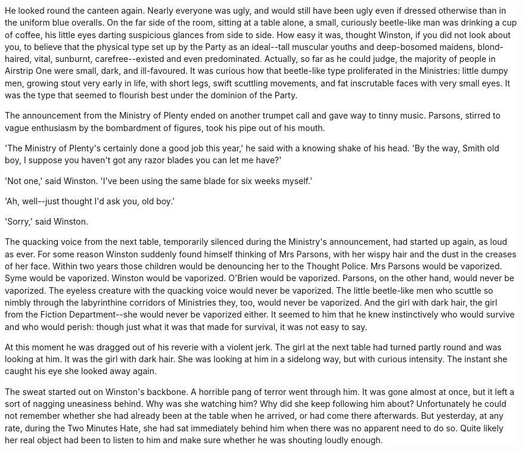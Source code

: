 He looked round the canteen again. Nearly everyone was ugly, and would
still have been ugly even if dressed otherwise than in the uniform blue
overalls. On the far side of the room, sitting at a table alone, a small,
curiously beetle-like man was drinking a cup of coffee, his little eyes
darting suspicious glances from side to side. How easy it was, thought
Winston, if you did not look about you, to believe that the physical type
set up by the Party as an ideal--tall muscular youths and deep-bosomed
maidens, blond-haired, vital, sunburnt, carefree--existed and even
predominated. Actually, so far as he could judge, the majority of people
in Airstrip One were small, dark, and ill-favoured. It was curious how that
beetle-like type proliferated in the Ministries: little dumpy men, growing
stout very early in life, with short legs, swift scuttling movements, and
fat inscrutable faces with very small eyes. It was the type that seemed to
flourish best under the dominion of the Party.

The announcement from the Ministry of Plenty ended on another trumpet call
and gave way to tinny music. Parsons, stirred to vague enthusiasm by the
bombardment of figures, took his pipe out of his mouth.

'The Ministry of Plenty's certainly done a good job this year,' he said
with a knowing shake of his head. 'By the way, Smith old boy, I suppose
you haven't got any razor blades you can let me have?'

'Not one,' said Winston. 'I've been using the same blade for six weeks
myself.'

'Ah, well--just thought I'd ask you, old boy.'

'Sorry,' said Winston.

The quacking voice from the next table, temporarily silenced during the
Ministry's announcement, had started up again, as loud as ever. For some
reason Winston suddenly found himself thinking of Mrs Parsons, with her
wispy hair and the dust in the creases of her face. Within two years those
children would be denouncing her to the Thought Police. Mrs Parsons would
be vaporized. Syme would be vaporized. Winston would be vaporized. O'Brien
would be vaporized. Parsons, on the other hand, would never be vaporized.
The eyeless creature with the quacking voice would never be vaporized.
The little beetle-like men who scuttle so nimbly through the labyrinthine
corridors of Ministries they, too, would never be vaporized. And the girl
with dark hair, the girl from the Fiction Department--she would never be
vaporized either. It seemed to him that he knew instinctively who would
survive and who would perish: though just what it was that made for
survival, it was not easy to say.

At this moment he was dragged out of his reverie with a violent jerk. The
girl at the next table had turned partly round and was looking at him. It
was the girl with dark hair. She was looking at him in a sidelong way, but
with curious intensity. The instant she caught his eye she looked away
again.

The sweat started out on Winston's backbone. A horrible pang of terror
went through him. It was gone almost at once, but it left a sort of nagging
uneasiness behind. Why was she watching him? Why did she keep following him
about? Unfortunately he could not remember whether she had already been at
the table when he arrived, or had come there afterwards. But yesterday, at
any rate, during the Two Minutes Hate, she had sat immediately behind him
when there was no apparent need to do so. Quite likely her real object had
been to listen to him and make sure whether he was shouting loudly enough.
